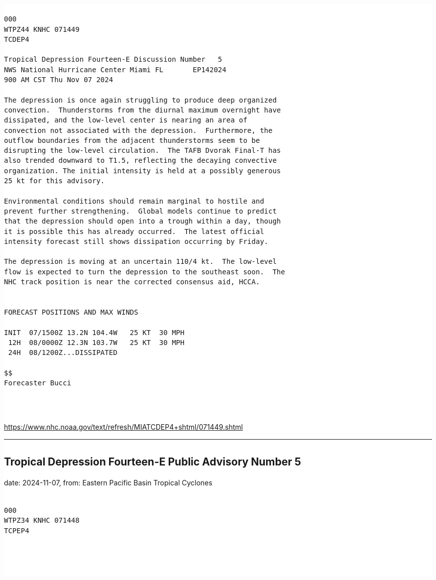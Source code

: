 <pre>

000
WTPZ44 KNHC 071449
TCDEP4
 
Tropical Depression Fourteen-E Discussion Number   5
NWS National Hurricane Center Miami FL       EP142024
900 AM CST Thu Nov 07 2024
 
The depression is once again struggling to produce deep organized 
convection.  Thunderstorms from the diurnal maximum overnight have 
dissipated, and the low-level center is nearing an area of 
convection not associated with the depression.  Furthermore, the 
outflow boundaries from the adjacent thunderstorms seem to be 
disrupting the low-level circulation.  The TAFB Dvorak Final-T has 
also trended downward to T1.5, reflecting the decaying convective 
organization. The initial intensity is held at a possibly generous 
25 kt for this advisory.
 
Environmental conditions should remain marginal to hostile and
prevent further strengthening.  Global models continue to predict
that the depression should open into a trough within a day, though
it is possible this has already occurred.  The latest official
intensity forecast still shows dissipation occurring by Friday.
 
The depression is moving at an uncertain 110/4 kt.  The low-level
flow is expected to turn the depression to the southeast soon.  The
NHC track position is near the corrected consensus aid, HCCA.
 
 
FORECAST POSITIONS AND MAX WINDS
 
INIT  07/1500Z 13.2N 104.4W   25 KT  30 MPH
 12H  08/0000Z 12.3N 103.7W   25 KT  30 MPH
 24H  08/1200Z...DISSIPATED
 
$$
Forecaster Bucci
 
</pre> 

<br> 

<https://www.nhc.noaa.gov/text/refresh/MIATCDEP4+shtml/071449.shtml>

---

## Tropical Depression Fourteen-E Public Advisory Number 5

date: 2024-11-07, from: Eastern Pacific Basin Tropical Cyclones

<pre>

000
WTPZ34 KNHC 071448
TCPEP4
 